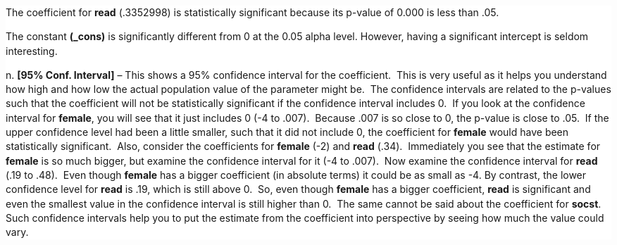 The coefficient for **read** (.3352998) is statistically significant because its p-value of 0.000 is less than .05.

The constant **(\_cons)** is significantly different from 0 at the 0.05 alpha level. However, having a significant intercept is seldom interesting.

n. **\[95% Conf. Interval\]** – This shows a 95% confidence interval for the coefficient.  This is very useful as it helps you understand how high and how low the actual population value of the parameter might be.  The confidence intervals are related to the p-values such that the coefficient will not be statistically significant if the confidence interval includes 0.  If you look at the confidence interval for **female**, you will see that it just includes 0 (-4 to .007).  Because .007 is so close to 0, the p-value is close to .05.  If the upper confidence level had been a little smaller, such that it did not include 0, the coefficient for **female** would have been statistically significant.  Also, consider the coefficients for **female** (-2) and **read** (.34).  Immediately you see that the estimate for **female** is so much bigger, but examine the confidence interval for it (-4 to .007).  Now examine the confidence interval for **read** (.19 to .48).  Even though **female** has a bigger coefficient (in absolute terms) it could be as small as -4. By contrast, the lower confidence level for **read** is .19, which is still above 0.  So, even though **female** has a bigger coefficient, **read** is significant and even the smallest value in the confidence interval is still higher than 0.  The same cannot be said about the coefficient for **socst**.  Such confidence intervals help you to put the estimate from the coefficient into perspective by seeing how much the value could vary.